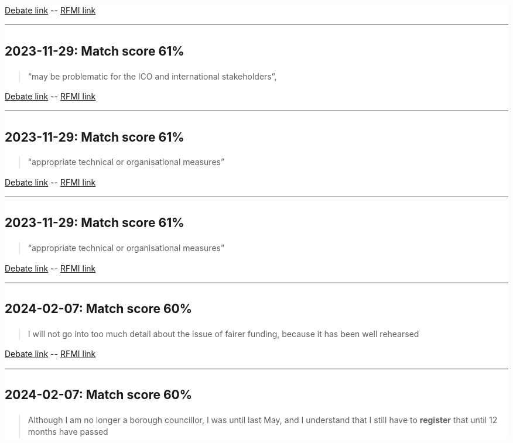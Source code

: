 [Debate link](https://www.theyworkforyou.com/debates/?id=2023-11-29b.900.2)  --  [RFMI link](https://www.theyworkforyou.com/mp/25921/register)


---



## 2023-11-29: Match score 61%

>“may be problematic for the ICO and international stakeholders”,

[Debate link](https://www.theyworkforyou.com/debates/?id=2023-11-29b.900.2)  --  [RFMI link](https://www.theyworkforyou.com/mp/25921/register)


---



## 2023-11-29: Match score 61%

>“appropriate technical or organisational measures”

[Debate link](https://www.theyworkforyou.com/debates/?id=2023-11-29b.900.2)  --  [RFMI link](https://www.theyworkforyou.com/mp/25921/register)


---



## 2023-11-29: Match score 61%

>“appropriate technical or organisational measures”

[Debate link](https://www.theyworkforyou.com/debates/?id=2023-11-29b.900.2)  --  [RFMI link](https://www.theyworkforyou.com/mp/25921/register)


---



## 2024-02-07: Match score 60%

>I will not go into too much detail about the issue of fairer funding, because it has been well rehearsed

[Debate link](https://www.theyworkforyou.com/debates/?id=2024-02-07c.325.0)  --  [RFMI link](https://www.theyworkforyou.com/mp/25921/register)


---



## 2024-02-07: Match score 60%

>Although I am no longer a borough councillor, I was until last May, and I understand that I still have to **register** that until 12 months have passed
